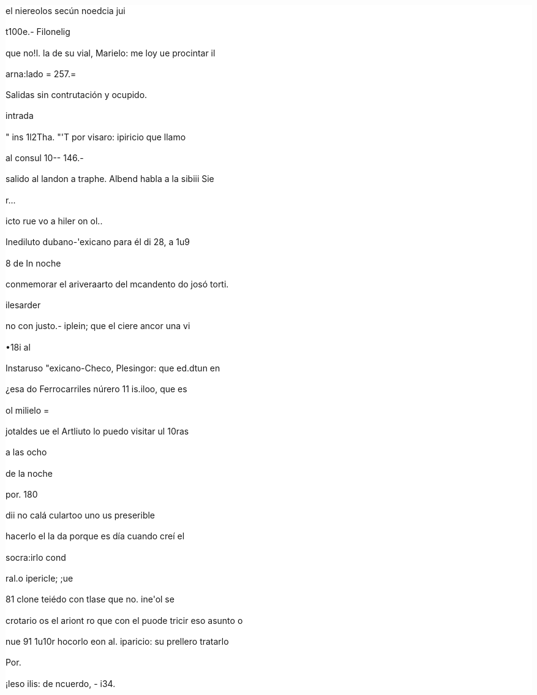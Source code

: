 el niereolos secún noedcia jui

t100e.- Filonelig

que no!l. la de su vial, Marielo: me loy ue procintar il

arna:lado = 257.=

Salidas sin contrutación y ocupido.

intrada

" ins 1l2Tha. "'T por visaro: ipiricio que llamo

al consul 10-- 146.-

salido al landon a traphe. Albend habla a la sibiii Sie

r...

icto rue vo a hiler on ol..

Inediluto dubano-'exicano para él di 28, a 1u9

8 de In noche

conmemorar el ariveraarto del mcandento do josó torti.

ilesarder

no con justo.- iplein; que el ciere ancor una vi

•18i al

Instaruso "exicano-Checo, Plesingor: que ed.dtun en

¿esa do Ferrocarriles núrero 11 is.iloo, que es

ol milielo =

jotaldes ue el Artliuto lo puedo visitar ul 10ras

a las ocho

de la noche

por. 180

dii no calá culartoo uno us preserible

hacerlo el la da porque es día cuando creí el

socra:irlo cond

ral.o ipericle; ;ue

81 clone teiédo con tlase que no. ine'ol se

crotario os el ariont ro que con el puode tricir eso asunto o

nue 91 1u10r hocorlo eon al. iparicio: su prellero tratarlo

Por.

¡leso ilis: de ncuerdo, - i34.
